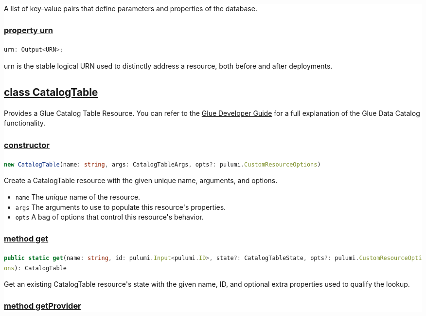 
A list of key-value pairs that define parameters and properties of the database.

<h3 class="pdoc-member-header">
<a class="pdoc-child-name" href="https://github.com/pulumi/pulumi-aws/blob/master/sdk/nodejs/node_modules/@pulumi/pulumi/resource.d.ts#L11">property urn</a>
</h3>

```typescript
urn: Output<URN>;
```


urn is the stable logical URN used to distinctly address a resource, both before and after
deployments.

<h2 class="pdoc-module-header" id="CatalogTable">
<a class="pdoc-member-name" href="https://github.com/pulumi/pulumi-aws/blob/master/sdk/nodejs/glue/catalogTable.ts#L10">class CatalogTable</a>
</h2>

Provides a Glue Catalog Table Resource. You can refer to the [Glue Developer Guide](http://docs.aws.amazon.com/glue/latest/dg/populate-data-catalog.html) for a full explanation of the Glue Data Catalog functionality.

<h3 class="pdoc-member-header">
<a class="pdoc-child-name" href="https://github.com/pulumi/pulumi-aws/blob/master/sdk/nodejs/glue/catalogTable.ts#L70">constructor</a>
</h3>

```typescript
new CatalogTable(name: string, args: CatalogTableArgs, opts?: pulumi.CustomResourceOptions)
```


Create a CatalogTable resource with the given unique name, arguments, and options.

* `name` The _unique_ name of the resource.
* `args` The arguments to use to populate this resource&#39;s properties.
* `opts` A bag of options that control this resource&#39;s behavior.

<h3 class="pdoc-member-header">
<a class="pdoc-child-name" href="https://github.com/pulumi/pulumi-aws/blob/master/sdk/nodejs/glue/catalogTable.ts#L19">method get</a>
</h3>

```typescript
public static get(name: string, id: pulumi.Input<pulumi.ID>, state?: CatalogTableState, opts?: pulumi.CustomResourceOptions): CatalogTable
```


Get an existing CatalogTable resource's state with the given name, ID, and optional extra
properties used to qualify the lookup.

<h3 class="pdoc-member-header">
<a class="pdoc-child-name" href="https://github.com/pulumi/pulumi-aws/blob/master/sdk/nodejs/node_modules/@pulumi/pulumi/resource.d.ts#L13">method getProvider</a>
</h3>
